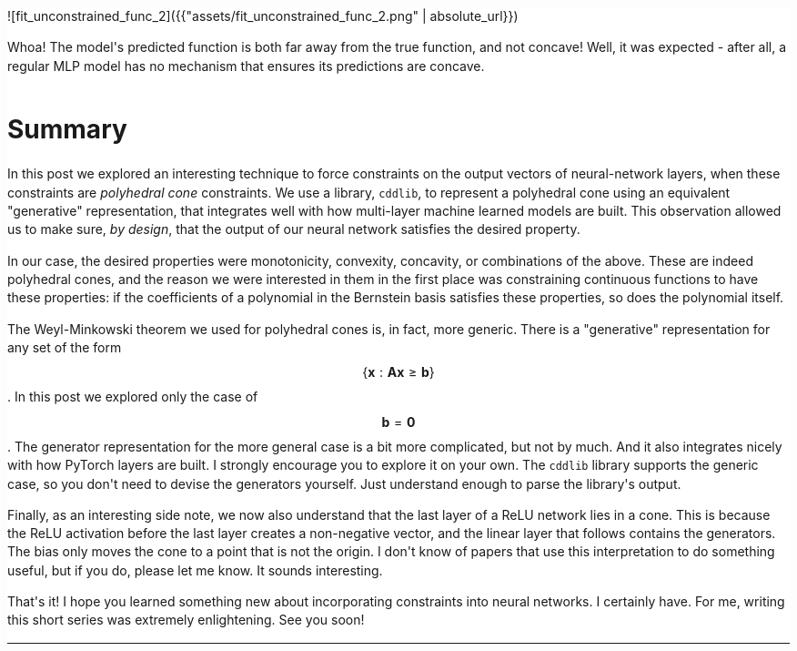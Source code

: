 ![fit_unconstrained_func_2]({{"assets/fit_unconstrained_func_2.png" | absolute_url}})

Whoa! The model's predicted function is both far away from the true function, and not concave! Well, it was expected - after all, a regular MLP model has no mechanism that ensures its predictions are concave. 

# Summary

In this post we explored an interesting technique to force constraints on the output vectors of neural-network layers, when these constraints are _polyhedral cone_ constraints. We use a library, `cddlib`, to represent a polyhedral cone using an equivalent "generative" representation, that integrates well with how multi-layer machine learned models are built. This observation allowed us to make sure, _by design_, that the output of our neural network satisfies the desired property. 

In our case, the desired properties were monotonicity, convexity, concavity, or combinations of the above. These are indeed polyhedral cones, and the reason we were interested in them in the first place was constraining continuous functions to have these properties: if the coefficients of a polynomial in the Bernstein basis satisfies these properties, so does the polynomial itself.

The Weyl-Minkowski theorem we used for polyhedral cones is, in fact, more generic. There is a "generative" representation for any set of the form $$\{\mathbf{x} : \mathbf{A} \mathbf{x} \geq \mathbf{b} \}$$. In this post we explored only the case of $$\mathbf{b} = \mathbf{0}$$. The generator representation for the more general case is a bit more complicated, but not by much. And it also integrates nicely with how PyTorch layers are built. I strongly encourage you to explore it on your own. The `cddlib` library supports the generic case, so you don't need to devise the generators yourself. Just understand enough to parse the library's output.

Finally, as an interesting side note, we now also understand that the last layer of a ReLU network lies in a cone. This is because the ReLU activation before the last layer creates a non-negative vector, and the linear layer that follows contains the generators. The bias only moves the cone to a point that is not the origin. I don't know of papers that use this interpretation to do something useful, but if you do, please let me know. It sounds interesting.

That's it! I hope you learned something new about incorporating constraints into neural networks. I certainly have. For me, writing this short series was extremely enlightening. See you soon!


---

[^1]: Frerix, T., Nießner, M., & Cremers, D. (2020). Homogeneous linear inequality constraints for neural network activations. In *Proceedings of the IEEE/CVF Conference on Computer Vision and Pattern Recognition Workshops* (pp. 748-749).
[^2]: Minkowski, H. (1897). Allgemeine Lehrsätze über die convexen Polyeder. *Nachrichten von der Gesellschaft der Wissenschaften zu Göttingen, Mathematisch-Physikalische Klasse*, *1897*, (pp. 198-220).
[^3]: Weyl, H. (1935). Elementare Theorie der konvexen Polyeder, *Comment. Math. Helvetici*, 1935, (p7).

[^4]: McMullen, P. (1970). The maximum numbers of faces of a convex polytope. *Mathematika*, *17*(2), 179-184.
[^5]: Avis, D., & Fukuda, K. (1996). Reverse search for enumeration. *Discrete applied mathematics*, *65*(1-3), 21-46.
[^6]: Fukuda, K., & Prodon, A. (1995, July). Double description method revisited. In *Franco-Japanese and Franco-Chinese conference on combinatorics and computer science* (pp. 91-111). Berlin, Heidelberg: Springer Berlin Heidelberg.


